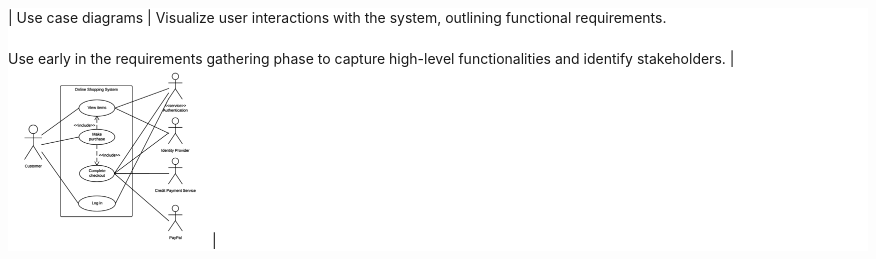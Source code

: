 | Use case diagrams  | Visualize user interactions with the system, outlining functional requirements.<br><br>Use early in the requirements gathering phase to capture high-level functionalities and identify stakeholders.                                                                                                                                                                                                                                                                                                                       | <img src="https://github.com/adrianc68/software-engineering-concepts/blob/main/images/Pasted%20image%2020240928164930.png?raw=true" width="200">                                                                                                                                                                                                                                                                                        |